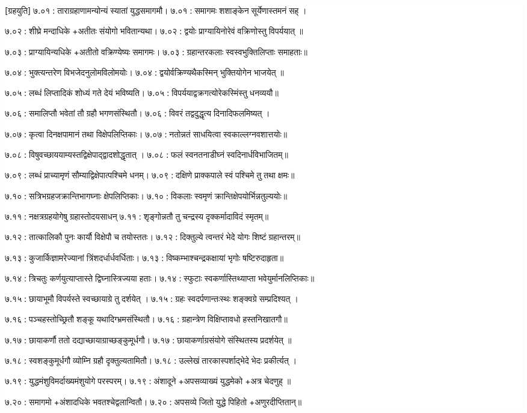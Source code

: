 

[ग्रहयुति]
७.०१ :        ताराग्रहाणामन्योन्यं स्यातां युद्धसमागमौ।
७.०१ :        समागमः शशाङ्केन सूर्येणास्तमनं सह् ।

७.०२ :        शीघ्रे मन्दाधिके +अतीतः संयोगो भवितान्यथा।
७.०२ :        द्वयोः प्राग्यायिनोरेवं वक्रिणोस्तु विपर्ययात् ॥

७.०३ :        प्राग्यायिन्यधिके +अतीतो वक्रिण्येष्यः समागमः।
७.०३ :        ग्रहान्तरकलाः स्वस्वभुक्तिलिप्ताः समाहताः॥

७.०४ :        भुक्त्यन्तरेण विभजेदनुलोमविलोमयोः।
७.०४ :        द्वयोर्वक्रिण्यथैकस्मिन् भुक्तियोगेन भाजयेत् ॥

७.०५ :        लब्धं लिप्तादिकं शोध्यं गते देयं भविष्यति।
७.०५ :        विपर्ययाद्वक्रगत्योरेकस्मिंस्तु धनव्ययौ॥

७.०६ :        समालिप्तौ भवेतां तौ ग्रहौ भगणसंस्थितौ।
७.०६ :        विवरं तद्वदुद्धृत्य दिनादिफलमिष्यत् ।

७.०७ :        कृत्वा दिनक्षपामानं तथा विक्षेपलिप्तिकाः।
७.०७ :        नतोन्नतं साधयित्वा स्वकाल्लग्नवशात्तयोः॥

७.०८ :        विषुवच्छाययाम्यस्तद्विक्षेपाद्द्वादशोद्धृतात् ।
७.०८ :        फलं स्वनतनाडीघ्नं स्वदिनार्धविभाजितम्॥

७.०९ :        लब्धं प्राच्यामृणं सौम्याद्विक्षेपात्पश्चिमे धनम्।
७.०९ :        दक्षिणे प्राक्कपाले स्वं पश्चिमे तु तथा क्षमः॥

७.१० :        सत्रिभग्रहजक्रान्तिभागघ्नाः क्षेपलिप्तिकाः।
७.१० :        विकलाः स्वमृणं क्रान्तिक्षेपयोर्भिन्नतुल्ययोः॥

७.११ :        नक्षत्रग्रहयोगेषु ग्रहास्तोदयसाधन्
७.११ :        शृङ्गोन्नतौ तु चन्द्रस्य दृक्कर्मादाविदं स्मृतम्॥

७.१२ :        तात्कालिकौ पुनः कार्यौ विक्षेपौ च तयोस्ततः।
७.१२ :        दिक्तुल्ये त्वन्तरं भेदे योगः शिष्टं ग्रहान्तरम्॥

७.१३ :        कुजार्किज्ञामरेज्यानां त्रिंशदर्धार्धवर्धिताः।
७.१३ :        विष्कम्भाश्चन्द्रकक्षायां भृगोः षष्टिरुदाहृता॥

७.१४ :        त्रिचतुः कर्णयुत्याप्तास्ते द्विघ्नास्त्रिज्यया हताः।
७.१४ :        स्फुटाः स्वकर्णास्तिथ्याप्ता भवेयुर्मानलिप्तिकाः॥

७.१५ :        छायाभूमौ विपर्यस्ते स्वच्छायाग्रे तु दर्शयेत् ।
७.१५ :        ग्रहः स्वदर्पणान्तःस्थः शङ्क्वग्रे सम्प्रदिश्यत् ।

७.१६ :        पञ्चहस्तोच्छ्रितौ शङ्कू यथादिग्भ्रमसंस्थितौ।
७.१६ :        ग्रहान्त्रेण विक्षिप्तावधो हस्तनिखातगौ॥

७.१७ :        छायाकर्णौ ततो दद्याच्छायाग्राच्छङ्कुमूर्धगौ।
७.१७ :        छायाकर्णाग्रसंयोगे संस्थितस्य प्रदर्शयेत् ॥

७.१८ :        स्वशङ्कुमूर्धगौ व्योम्नि ग्रहौ दृक्तुल्यतामितौ।
७.१८ :        उल्लेखं तारकास्पर्शाद्भेदे भेदः प्रकीर्त्यत् ।

७.१९ :        युद्धमंशुविमर्दाख्यमंशुयोगे परस्परम्।
७.१९ :        अंशादूने +अपसव्याख्यं युद्धमेको +अत्र चेदणुह् ॥

७.२० :        समागमो +अंशादधिके भवतश्चेद्वलान्वितौ।
७.२० :        अपसव्ये जितो युद्धे पिहितो +अणुरदीप्तितान्॥
